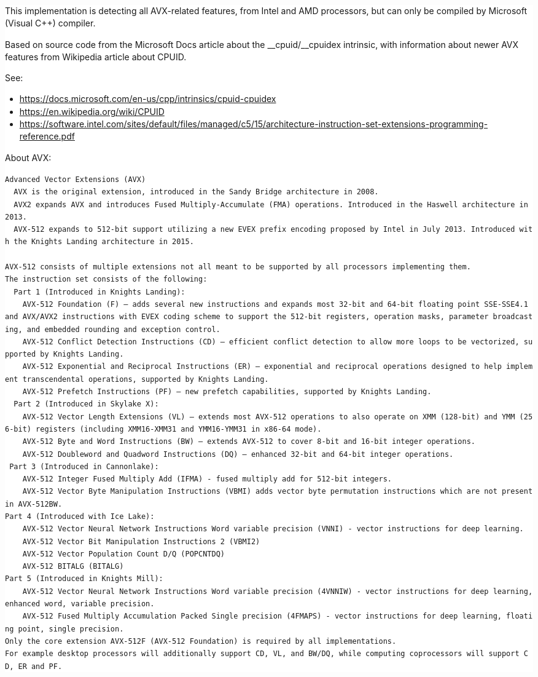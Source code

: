This implementation is detecting all AVX-related features, from Intel and AMD processors,
but can only be compiled by Microsoft (Visual C++) compiler.

Based on source code from the Microsoft Docs article about the __cpuid/__cpuidex
intrinsic, with information about newer AVX features from Wikipedia article about CPUID.

See:
* https://docs.microsoft.com/en-us/cpp/intrinsics/cpuid-cpuidex
* https://en.wikipedia.org/wiki/CPUID
* https://software.intel.com/sites/default/files/managed/c5/15/architecture-instruction-set-extensions-programming-reference.pdf

About AVX:

```
Advanced Vector Extensions (AVX)
  AVX is the original extension, introduced in the Sandy Bridge architecture in 2008.
  AVX2 expands AVX and introduces Fused Multiply-Accumulate (FMA) operations. Introduced in the Haswell architecture in 2013.
  AVX-512 expands to 512-bit support utilizing a new EVEX prefix encoding proposed by Intel in July 2013. Introduced with the Knights Landing architecture in 2015.

AVX-512 consists of multiple extensions not all meant to be supported by all processors implementing them.
The instruction set consists of the following:
  Part 1 (Introduced in Knights Landing):
    AVX-512 Foundation (F) – adds several new instructions and expands most 32-bit and 64-bit floating point SSE-SSE4.1 and AVX/AVX2 instructions with EVEX coding scheme to support the 512-bit registers, operation masks, parameter broadcasting, and embedded rounding and exception control.
    AVX-512 Conflict Detection Instructions (CD) – efficient conflict detection to allow more loops to be vectorized, supported by Knights Landing.
    AVX-512 Exponential and Reciprocal Instructions (ER) – exponential and reciprocal operations designed to help implement transcendental operations, supported by Knights Landing.
    AVX-512 Prefetch Instructions (PF) – new prefetch capabilities, supported by Knights Landing.
  Part 2 (Introduced in Skylake X):
    AVX-512 Vector Length Extensions (VL) – extends most AVX-512 operations to also operate on XMM (128-bit) and YMM (256-bit) registers (including XMM16-XMM31 and YMM16-YMM31 in x86-64 mode).
    AVX-512 Byte and Word Instructions (BW) – extends AVX-512 to cover 8-bit and 16-bit integer operations.
    AVX-512 Doubleword and Quadword Instructions (DQ) – enhanced 32-bit and 64-bit integer operations.
 Part 3 (Introduced in Cannonlake):
    AVX-512 Integer Fused Multiply Add (IFMA) - fused multiply add for 512-bit integers.
    AVX-512 Vector Byte Manipulation Instructions (VBMI) adds vector byte permutation instructions which are not present in AVX-512BW.
Part 4 (Introduced with Ice Lake):
    AVX-512 Vector Neural Network Instructions Word variable precision (VNNI) - vector instructions for deep learning.
    AVX-512 Vector Bit Manipulation Instructions 2 (VBMI2)
    AVX-512 Vector Population Count D/Q (POPCNTDQ)
    AVX-512 BITALG (BITALG)
Part 5 (Introduced in Knights Mill):
    AVX-512 Vector Neural Network Instructions Word variable precision (4VNNIW) - vector instructions for deep learning, enhanced word, variable precision.
    AVX-512 Fused Multiply Accumulation Packed Single precision (4FMAPS) - vector instructions for deep learning, floating point, single precision.
Only the core extension AVX-512F (AVX-512 Foundation) is required by all implementations.
For example desktop processors will additionally support CD, VL, and BW/DQ, while computing coprocessors will support CD, ER and PF.

```
